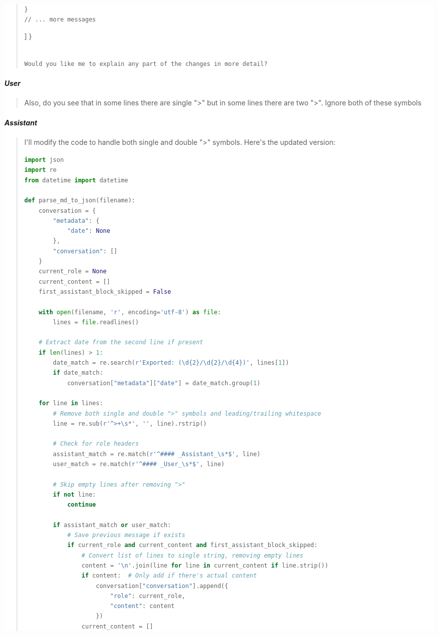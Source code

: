 >     }
>     // ... more messages
>   ]
> }
> ```
> 
> Would you like me to explain any part of the changes in more detail?

#### _User_

> Also, do you see that in some lines there are single ">" but in some lines there are two ">". Ignore both of these symbols

#### _Assistant_

> I'll modify the code to handle both single and double ">" symbols. Here's the updated version:
> 
> ```python
> import json
> import re
> from datetime import datetime
> 
> def parse_md_to_json(filename):
>     conversation = {
>         "metadata": {
>             "date": None
>         },
>         "conversation": []
>     }
>     current_role = None
>     current_content = []
>     first_assistant_block_skipped = False
>     
>     with open(filename, 'r', encoding='utf-8') as file:
>         lines = file.readlines()
>     
>     # Extract date from the second line if present
>     if len(lines) > 1:
>         date_match = re.search(r'Exported: (\d{2}/\d{2}/\d{4})', lines[1])
>         if date_match:
>             conversation["metadata"]["date"] = date_match.group(1)
>     
>     for line in lines:
>         # Remove both single and double ">" symbols and leading/trailing whitespace
>         line = re.sub(r'^>+\s*', '', line).rstrip()
>         
>         # Check for role headers
>         assistant_match = re.match(r'^#### _Assistant_\s*$', line)
>         user_match = re.match(r'^#### _User_\s*$', line)
>         
>         # Skip empty lines after removing ">"
>         if not line:
>             continue
>             
>         if assistant_match or user_match:
>             # Save previous message if exists
>             if current_role and current_content and first_assistant_block_skipped:
>                 # Convert list of lines to single string, removing empty lines
>                 content = '\n'.join(line for line in current_content if line.strip())
>                 if content:  # Only add if there's actual content
>                     conversation["conversation"].append({
>                         "role": current_role,
>                         "content": content
>                     })
>                 current_content = []